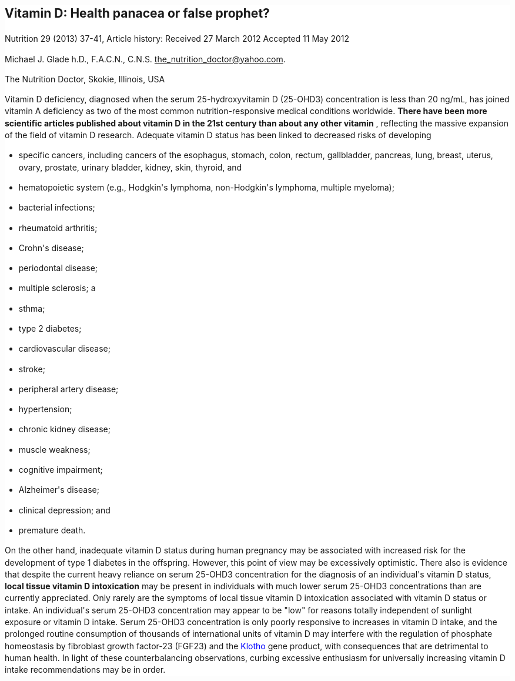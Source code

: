
## Vitamin D: Health panacea or false prophet?

Nutrition 29 (2013) 37-41, Article history: Received 27 March 2012 Accepted 11 May 2012

Michael J. Glade h.D., F.A.C.N., C.N.S. the_nutrition_doctor@yahoo.com.

The Nutrition Doctor, Skokie, Illinois, USA

Vitamin D deficiency, diagnosed when the serum 25-hydroxyvitamin D (25-OHD3) concentration is less than 20 ng/mL, has joined vitamin A deficiency as two of the most common nutrition-responsive medical conditions worldwide.  **There have been more scientific articles published about vitamin D in the 21st century than about any other vitamin** , reflecting the massive expansion of the field of vitamin D research. Adequate vitamin D status has been linked to decreased risks of developing 

* specific cancers, including cancers of the esophagus, stomach, colon, rectum, gallbladder, pancreas, lung, breast, uterus, ovary, prostate, urinary bladder, kidney, skin, thyroid, and 

* hematopoietic system (e.g., Hodgkin's lymphoma, non-Hodgkin's lymphoma, multiple myeloma); 

* bacterial infections; 

* rheumatoid arthritis; 

* Crohn's disease; 

* periodontal disease; 

* multiple sclerosis; a

* sthma; 

* type 2 diabetes; 

* cardiovascular disease; 

* stroke; 

* peripheral artery disease; 

* hypertension; 

* chronic kidney disease; 

* muscle weakness; 

* cognitive impairment; 

* Alzheimer's disease; 

* clinical depression; and 

* premature death. 

On the other hand, inadequate vitamin D status during human pregnancy may be associated with increased risk for the development of type 1 diabetes in the offspring. However, this point of view may be excessively optimistic. There also is evidence that despite the current heavy reliance on serum 25-OHD3 concentration for the diagnosis of an individual's vitamin D status,  **local tissue vitamin D intoxication**  may be present in individuals with much lower serum 25-OHD3 concentrations than are currently appreciated. Only rarely are the symptoms of local tissue vitamin D intoxication associated with vitamin D status or intake. An individual's serum 25-OHD3 concentration may appear to be "low" for reasons totally independent of sunlight exposure or vitamin D intake. Serum 25-OHD3 concentration is only poorly responsive to increases in vitamin D intake, and the prolonged routine consumption of thousands of international units of vitamin D may interfere with the regulation of phosphate homeostasis by fibroblast growth factor-23 (FGF23) and the <span style="color:#00F;">Klotho</span> gene product, with consequences that are detrimental to human health. In light of these counterbalancing observations, curbing excessive enthusiasm for universally increasing vitamin D intake recommendations may be in order.
